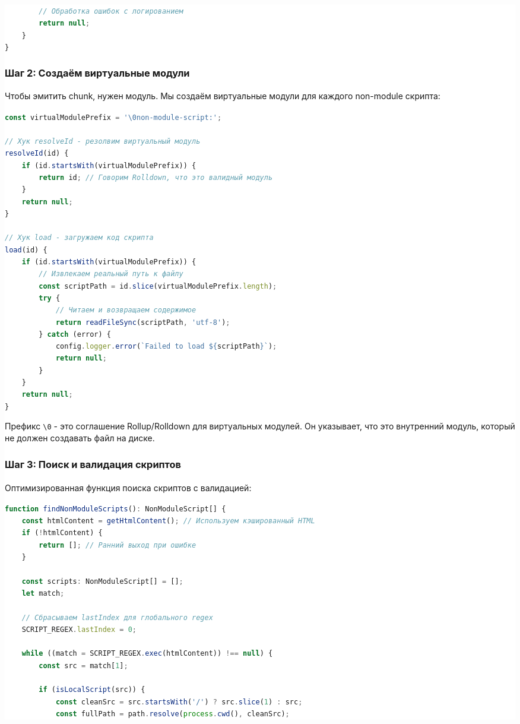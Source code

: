 ```typescript
        // Обработка ошибок с логированием
        return null;
    }
}
```

### Шаг 2: Создаём виртуальные модули

Чтобы эмитить chunk, нужен модуль. Мы создаём виртуальные модули для каждого non-module скрипта:

```typescript
const virtualModulePrefix = '\0non-module-script:';

// Хук resolveId - резолвим виртуальный модуль
resolveId(id) {
    if (id.startsWith(virtualModulePrefix)) {
        return id; // Говорим Rolldown, что это валидный модуль
    }
    return null;
}

// Хук load - загружаем код скрипта
load(id) {
    if (id.startsWith(virtualModulePrefix)) {
        // Извлекаем реальный путь к файлу
        const scriptPath = id.slice(virtualModulePrefix.length);
        try {
            // Читаем и возвращаем содержимое
            return readFileSync(scriptPath, 'utf-8');
        } catch (error) {
            config.logger.error(`Failed to load ${scriptPath}`);
            return null;
        }
    }
    return null;
}
```

Префикс `\0` - это соглашение Rollup/Rolldown для виртуальных модулей. Он указывает, что это внутренний модуль, который не должен создавать файл на диске.

### Шаг 3: Поиск и валидация скриптов

Оптимизированная функция поиска скриптов с валидацией:

```typescript
function findNonModuleScripts(): NonModuleScript[] {
    const htmlContent = getHtmlContent(); // Используем кэшированный HTML
    if (!htmlContent) {
        return []; // Ранний выход при ошибке
    }

    const scripts: NonModuleScript[] = [];
    let match;

    // Сбрасываем lastIndex для глобального regex
    SCRIPT_REGEX.lastIndex = 0;

    while ((match = SCRIPT_REGEX.exec(htmlContent)) !== null) {
        const src = match[1];

        if (isLocalScript(src)) {
            const cleanSrc = src.startsWith('/') ? src.slice(1) : src;
            const fullPath = path.resolve(process.cwd(), cleanSrc);

```